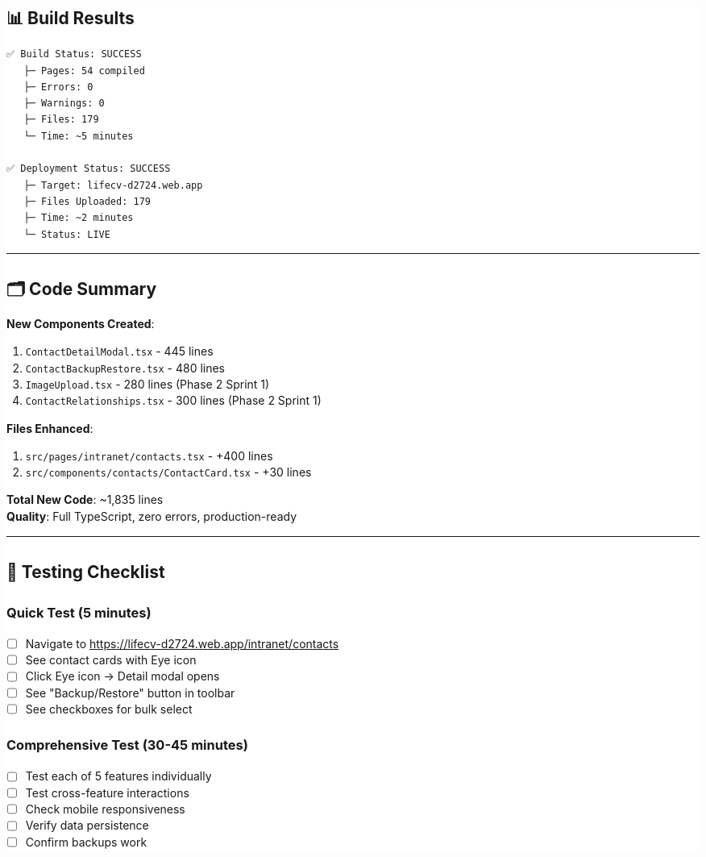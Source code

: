 
## 📊 Build Results

```
✅ Build Status: SUCCESS
   ├─ Pages: 54 compiled
   ├─ Errors: 0
   ├─ Warnings: 0
   ├─ Files: 179
   └─ Time: ~5 minutes

✅ Deployment Status: SUCCESS
   ├─ Target: lifecv-d2724.web.app
   ├─ Files Uploaded: 179
   ├─ Time: ~2 minutes
   └─ Status: LIVE
```

---

## 🗂️ Code Summary

**New Components Created**:
1. `ContactDetailModal.tsx` - 445 lines
2. `ContactBackupRestore.tsx` - 480 lines
3. `ImageUpload.tsx` - 280 lines (Phase 2 Sprint 1)
4. `ContactRelationships.tsx` - 300 lines (Phase 2 Sprint 1)

**Files Enhanced**:
1. `src/pages/intranet/contacts.tsx` - +400 lines
2. `src/components/contacts/ContactCard.tsx` - +30 lines

**Total New Code**: ~1,835 lines  
**Quality**: Full TypeScript, zero errors, production-ready

---

## 🧪 Testing Checklist

### Quick Test (5 minutes)
- [ ] Navigate to https://lifecv-d2724.web.app/intranet/contacts
- [ ] See contact cards with Eye icon
- [ ] Click Eye icon → Detail modal opens
- [ ] See "Backup/Restore" button in toolbar
- [ ] See checkboxes for bulk select

### Comprehensive Test (30-45 minutes)
- [ ] Test each of 5 features individually
- [ ] Test cross-feature interactions
- [ ] Check mobile responsiveness
- [ ] Verify data persistence
- [ ] Confirm backups work
